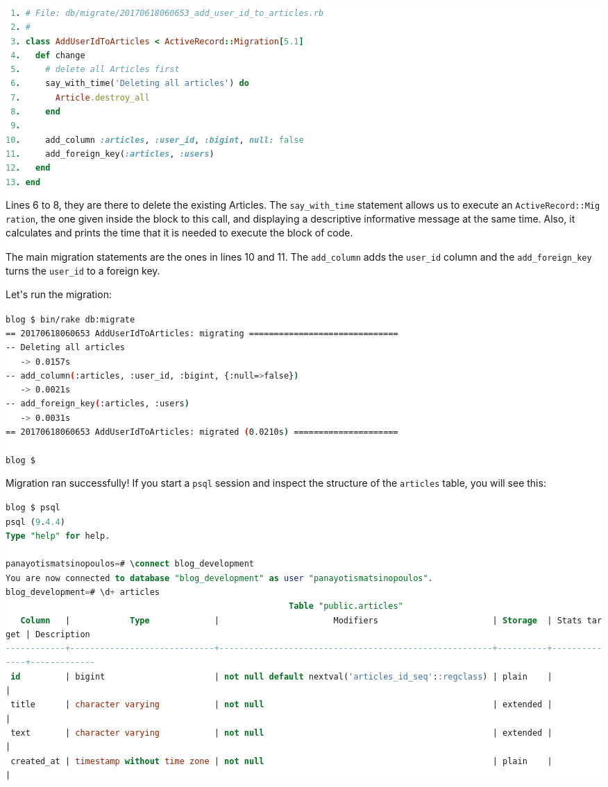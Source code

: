 ``` ruby
 1. # File: db/migrate/20170618060653_add_user_id_to_articles.rb
 2. #
 3. class AddUserIdToArticles < ActiveRecord::Migration[5.1]
 4.   def change
 5.     # delete all Articles first
 6.     say_with_time('Deleting all articles') do
 7.       Article.destroy_all
 8.     end
 9. 
10.     add_column :articles, :user_id, :bigint, null: false
11.     add_foreign_key(:articles, :users)
12.   end
13. end
```

Lines 6 to 8, they are there to delete the existing Articles. The `say_with_time` statement allows us to execute an
`ActiveRecord::Migration`, the one given inside the block to this call, and displaying a descriptive informative message
at the same time. Also, it calculates and prints the time that it is needed to execute the block of code.

The main migration statements are the ones in lines 10 and 11. The `add_column` adds the `user_id` column and the `add_foreign_key` turns the `user_id` to a foreign key.

Let's run the migration:

``` bash
blog $ bin/rake db:migrate
== 20170618060653 AddUserIdToArticles: migrating ==============================
-- Deleting all articles
   -> 0.0157s
-- add_column(:articles, :user_id, :bigint, {:null=>false})
   -> 0.0021s
-- add_foreign_key(:articles, :users)
   -> 0.0031s
== 20170618060653 AddUserIdToArticles: migrated (0.0210s) =====================

blog $
```

Migration ran successfully! If you start a `psql` session and inspect the structure of the `articles` table, you will see this:

``` sql
blog $ psql
psql (9.4.4)
Type "help" for help.

panayotismatsinopoulos=# \connect blog_development
You are now connected to database "blog_development" as user "panayotismatsinopoulos".
blog_development=# \d+ articles
                                                         Table "public.articles"
   Column   |            Type             |                       Modifiers                       | Storage  | Stats target | Description 
------------+-----------------------------+-------------------------------------------------------+----------+--------------+-------------
 id         | bigint                      | not null default nextval('articles_id_seq'::regclass) | plain    |              | 
 title      | character varying           | not null                                              | extended |              | 
 text       | character varying           | not null                                              | extended |              | 
 created_at | timestamp without time zone | not null                                              | plain    |              | 
```